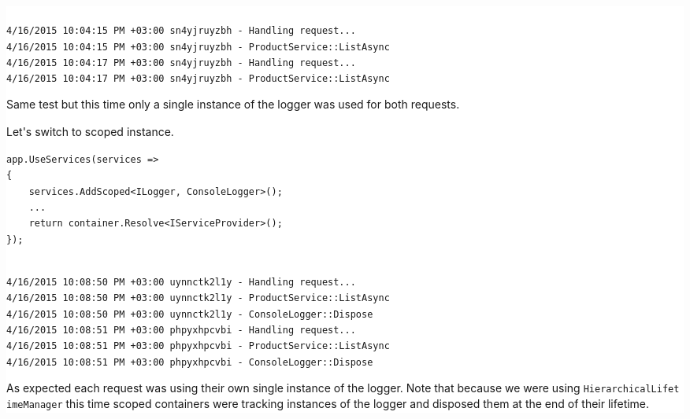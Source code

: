 ```

4/16/2015 10:04:15 PM +03:00 sn4yjruyzbh - Handling request...
4/16/2015 10:04:15 PM +03:00 sn4yjruyzbh - ProductService::ListAsync
4/16/2015 10:04:17 PM +03:00 sn4yjruyzbh - Handling request...
4/16/2015 10:04:17 PM +03:00 sn4yjruyzbh - ProductService::ListAsync

```

Same test but this time only a single instance of the logger was used for both requests.

Let's switch to scoped instance.

```
app.UseServices(services =>
{
    services.AddScoped<ILogger, ConsoleLogger>();
    ...
    return container.Resolve<IServiceProvider>();
});

```

```

4/16/2015 10:08:50 PM +03:00 uynnctk2l1y - Handling request...
4/16/2015 10:08:50 PM +03:00 uynnctk2l1y - ProductService::ListAsync
4/16/2015 10:08:50 PM +03:00 uynnctk2l1y - ConsoleLogger::Dispose
4/16/2015 10:08:51 PM +03:00 phpyxhpcvbi - Handling request...
4/16/2015 10:08:51 PM +03:00 phpyxhpcvbi - ProductService::ListAsync
4/16/2015 10:08:51 PM +03:00 phpyxhpcvbi - ConsoleLogger::Dispose

```

As expected each request was using their own single instance of the logger. Note that because we were using `HierarchicalLifetimeManager` this time scoped containers were tracking instances of the logger and disposed them at the end of their lifetime.